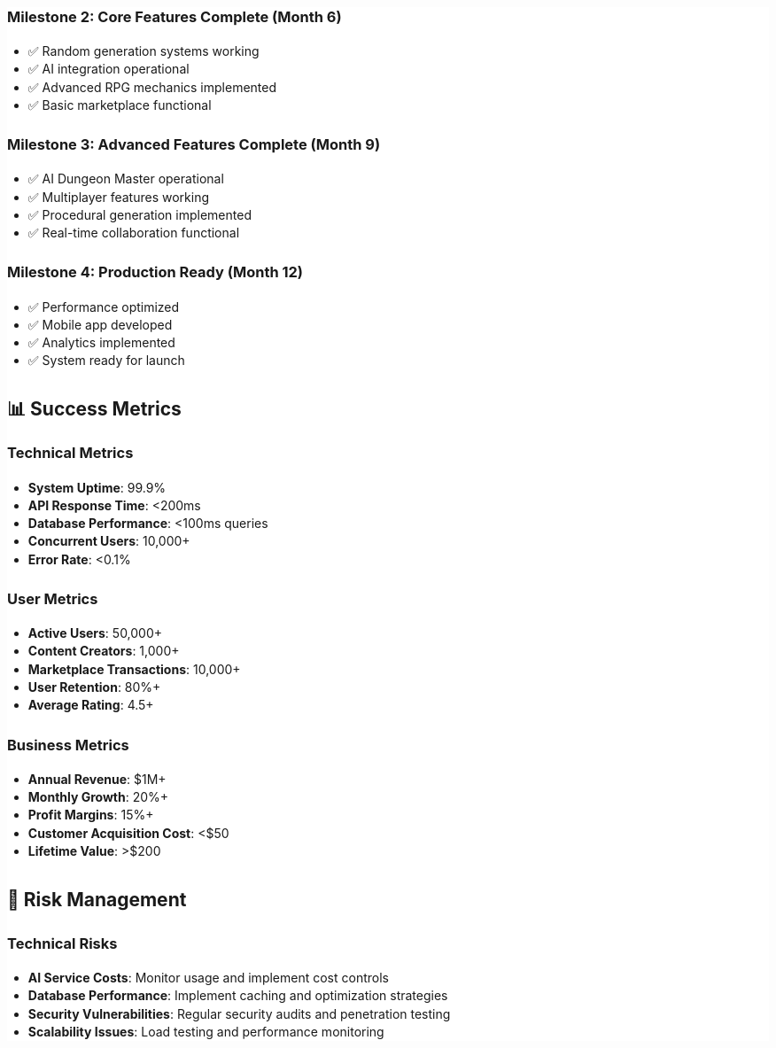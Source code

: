 ### Milestone 2: Core Features Complete (Month 6)
- ✅ Random generation systems working
- ✅ AI integration operational
- ✅ Advanced RPG mechanics implemented
- ✅ Basic marketplace functional

### Milestone 3: Advanced Features Complete (Month 9)
- ✅ AI Dungeon Master operational
- ✅ Multiplayer features working
- ✅ Procedural generation implemented
- ✅ Real-time collaboration functional

### Milestone 4: Production Ready (Month 12)
- ✅ Performance optimized
- ✅ Mobile app developed
- ✅ Analytics implemented
- ✅ System ready for launch

## 📊 Success Metrics

### Technical Metrics
- **System Uptime**: 99.9%
- **API Response Time**: <200ms
- **Database Performance**: <100ms queries
- **Concurrent Users**: 10,000+
- **Error Rate**: <0.1%

### User Metrics
- **Active Users**: 50,000+
- **Content Creators**: 1,000+
- **Marketplace Transactions**: 10,000+
- **User Retention**: 80%+
- **Average Rating**: 4.5+

### Business Metrics
- **Annual Revenue**: $1M+
- **Monthly Growth**: 20%+
- **Profit Margins**: 15%+
- **Customer Acquisition Cost**: <$50
- **Lifetime Value**: >$200

## 🚨 Risk Management

### Technical Risks
- **AI Service Costs**: Monitor usage and implement cost controls
- **Database Performance**: Implement caching and optimization strategies
- **Security Vulnerabilities**: Regular security audits and penetration testing
- **Scalability Issues**: Load testing and performance monitoring
